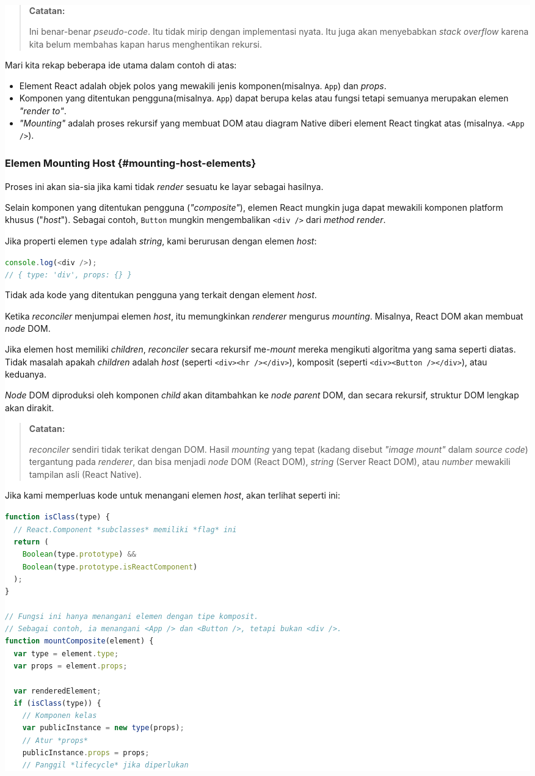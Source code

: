 >**Catatan:**
>
>Ini benar-benar *pseudo-code*. Itu tidak mirip dengan implementasi nyata. Itu juga akan menyebabkan *stack overflow* karena kita belum membahas kapan harus menghentikan rekursi.

Mari kita rekap beberapa ide utama dalam contoh di atas:

* Element React adalah objek polos yang mewakili jenis komponen(misalnya. `App`) dan *props*.
* Komponen yang ditentukan pengguna(misalnya. `App`) dapat berupa kelas atau fungsi tetapi semuanya merupakan elemen *"render to"*.
* *"Mounting"* adalah proses rekursif yang membuat DOM atau diagram Native diberi element React tingkat atas (misalnya. `<App />`).

### Elemen Mounting Host {#mounting-host-elements}

Proses ini akan sia-sia jika kami tidak *render* sesuatu ke layar sebagai hasilnya.

Selain komponen yang ditentukan pengguna (*"composite"*), elemen React mungkin juga dapat mewakili komponen platform khusus ("*host*"). Sebagai contoh, `Button` mungkin mengembalikan `<div />` dari *method render*.

Jika properti elemen `type` adalah *string*, kami berurusan dengan elemen *host*:

```js
console.log(<div />);
// { type: 'div', props: {} }
```

Tidak ada kode yang ditentukan pengguna yang terkait dengan element *host*.

Ketika *reconciler* menjumpai elemen *host*, itu memungkinkan *renderer* mengurus *mounting*. Misalnya, React DOM akan membuat *node* DOM.

Jika elemen host memiliki *children*, *reconciler* secara rekursif me-*mount* mereka mengikuti algoritma yang sama seperti diatas. Tidak masalah apakah *children* adalah *host* (seperti `<div><hr /></div>`), komposit (seperti `<div><Button /></div>`), atau keduanya.

*Node* DOM diproduksi oleh komponen *child* akan ditambahkan ke *node parent* DOM, dan secara rekursif, struktur DOM lengkap akan dirakit.

>**Catatan:**
>
>*reconciler* sendiri tidak terikat dengan DOM. Hasil *mounting* yang tepat (kadang disebut *"image mount"* dalam *source code*) tergantung pada *renderer*, dan bisa menjadi *node* DOM (React DOM), *string* (Server React DOM), atau *number* mewakili tampilan asli (React Native).

Jika kami memperluas kode untuk menangani elemen *host*, akan terlihat seperti ini:

```js
function isClass(type) {
  // React.Component *subclasses* memiliki *flag* ini
  return (
    Boolean(type.prototype) &&
    Boolean(type.prototype.isReactComponent)
  );
}

// Fungsi ini hanya menangani elemen dengan tipe komposit.
// Sebagai contoh, ia menangani <App /> dan <Button />, tetapi bukan <div />.
function mountComposite(element) {
  var type = element.type;
  var props = element.props;

  var renderedElement;
  if (isClass(type)) {
    // Komponen kelas
    var publicInstance = new type(props);
    // Atur *props*
    publicInstance.props = props;
    // Panggil *lifecycle* jika diperlukan
```